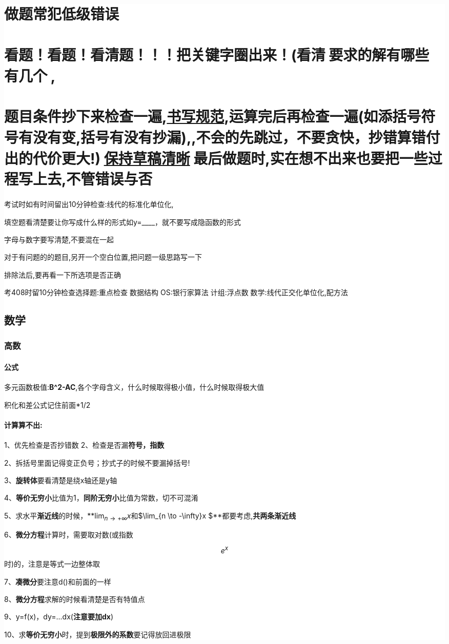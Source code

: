 # 做题常犯低级错误

# 看题！看题！看清题！！！把关键字圈出来！(看清 要求的解有哪些 有几个 ,

# 题目条件抄下来检查一遍,<u>书写规范</u>,运算完后再检查一遍(如添括号符号有没有变,括号有没有抄漏),,不会的先跳过，不要贪快，抄错算错付出的代价更大!) <u>保持草稿清晰</u> 最后做题时,实在想不出来也要把一些过程写上去,不管错误与否

考试时如有时间留出10分钟检查:线代的标准化单位化,

填空题看清楚要让你写成什么样的形式如y=____，就不要写成隐函数的形式

字母与数字要写清楚,不要混在一起

对于有问题的的题目,另开一个空白位置,把问题一级思路写一下

排除法后,要再看一下所选项是否正确



考408时留10分钟检查选择题:重点检查 数据结构 OS:银行家算法 计组:浮点数  数学:线代正交化单位化,配方法



## 数学

### 高数

#### 公式

多元函数极值:**B^2-AC**,各个字母含义，什么时候取得极小值，什么时候取得极大值

积化和差公式记住前面*1/2

#### 计算算不出:

1、优先检查是否抄错数 2、检查是否漏**符号，指数**

2、拆括号里面记得变正负号；抄式子的时候不要漏掉括号!

3、**旋转体**要看清楚是绕x轴还是y轴

4、**等价无穷小**比值为1，**同阶无穷小**比值为常数，切不可混淆

5、求水平**渐近线**的时候，**$\lim_{n \to +\infty}x$和$\lim_{n \to -\infty}x
$**都要考虑,**共两条渐近线**

6、**微分方程**计算时，需要取对数(或指数$$e^x$$时)的，注意是等式一边整体取

7、**凑微分**要注意d()和前面的一样

8、**微分方程**求解的时候看清楚是否有特值点

9、y=f(x)，dy=...dx(**注意要加dx**)

10、求**等价无穷小**时，提到**极限外的系数**要记得放回进极限
